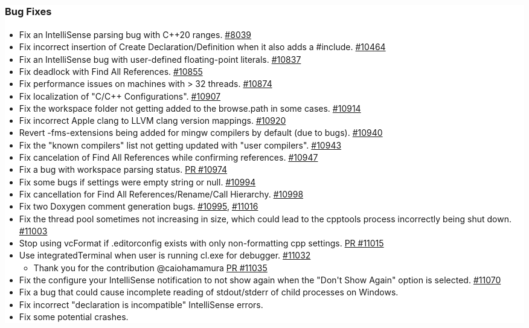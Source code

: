 ### Bug Fixes

-   Fix an IntelliSense parsing bug with C++20 ranges.
    [#8039](https://github.com/microsoft/vscode-cpptools/issues/8039)
-   Fix incorrect insertion of Create Declaration/Definition when it also adds a
    #include.
    [#10464](https://github.com/microsoft/vscode-cpptools/issues/10464)
-   Fix an IntelliSense bug with user-defined floating-point literals.
    [#10837](https://github.com/microsoft/vscode-cpptools/issues/10837)
-   Fix deadlock with Find All References.
    [#10855](https://github.com/microsoft/vscode-cpptools/issues/10855)
-   Fix performance issues on machines with > 32 threads.
    [#10874](https://github.com/microsoft/vscode-cpptools/issues/10874)
-   Fix localization of "C/C++ Configurations".
    [#10907](https://github.com/microsoft/vscode-cpptools/issues/10907)
-   Fix the workspace folder not getting added to the browse.path in some cases.
    [#10914](https://github.com/microsoft/vscode-cpptools/issues/10914)
-   Fix incorrect Apple clang to LLVM clang version mappings.
    [#10920](https://github.com/microsoft/vscode-cpptools/issues/10920)
-   Revert -fms-extensions being added for mingw compilers by default (due to
    bugs). [#10940](https://github.com/microsoft/vscode-cpptools/issues/10940)
-   Fix the "known compilers" list not getting updated with "user compilers".
    [#10943](https://github.com/microsoft/vscode-cpptools/issues/10943)
-   Fix cancelation of Find All References while confirming references.
    [#10947](https://github.com/microsoft/vscode-cpptools/issues/10947)
-   Fix a bug with workspace parsing status.
    [PR #10974](https://github.com/microsoft/vscode-cpptools/pull/10974)
-   Fix some bugs if settings were empty string or null.
    [#10994](https://github.com/microsoft/vscode-cpptools/issues/10994)
-   Fix cancellation for Find All References/Rename/Call Hierarchy.
    [#10998](https://github.com/microsoft/vscode-cpptools/issues/10998)
-   Fix two Doxygen comment generation bugs.
    [#10995](https://github.com/microsoft/vscode-cpptools/issues/10995),
    [#11016](https://github.com/microsoft/vscode-cpptools/issues/11016)
-   Fix the thread pool sometimes not increasing in size, which could lead to
    the cpptools process incorrectly being shut down.
    [#11003](https://github.com/microsoft/vscode-cpptools/issues/11003)
-   Stop using vcFormat if .editorconfig exists with only non-formatting cpp
    settings.
    [PR #11015](https://github.com/microsoft/vscode-cpptools/pull/11015)
-   Use integratedTerminal when user is running cl.exe for debugger.
    [#11032](https://github.com/microsoft/vscode-cpptools/issues/11032)
    -   Thank you for the contribution @caiohamamura
        [PR #11035](https://github.com/microsoft/vscode-cpptools/pull/11035)
-   Fix the configure your IntelliSense notification to not show again when the
    "Don't Show Again" option is selected.
    [#11070](https://github.com/microsoft/vscode-cpptools/issues/11070)
-   Fix a bug that could cause incomplete reading of stdout/stderr of child
    processes on Windows.
-   Fix incorrect "declaration is incompatible" IntelliSense errors.
-   Fix some potential crashes.
